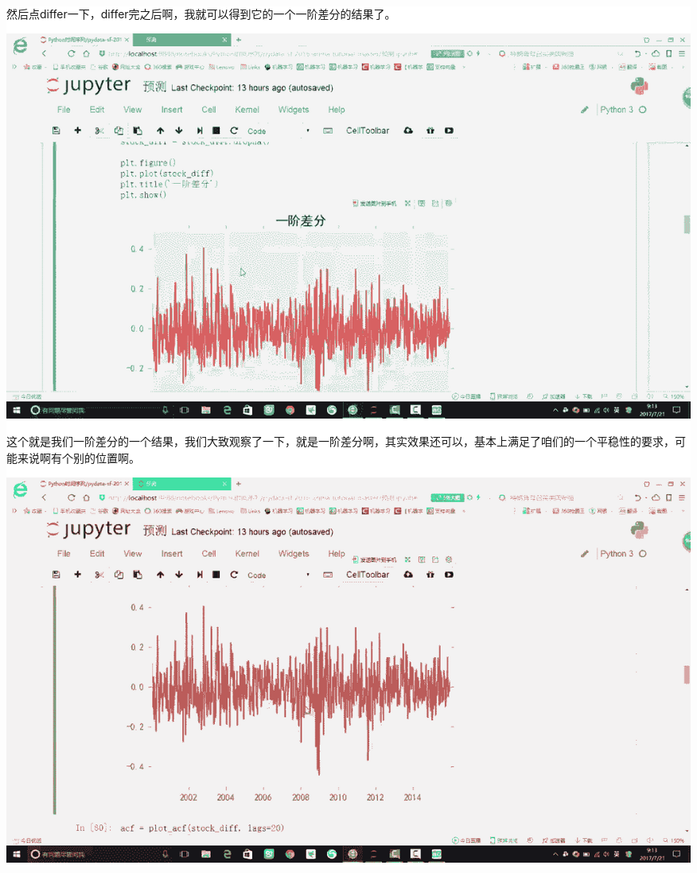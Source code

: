 然后点differ一下，differ完之后啊，我就可以得到它的一个一阶差分的结果了。

![](img/3c3a77bb89965d2f18cd99796b011b7e_60.png)

这个就是我们一阶差分的一个结果，我们大致观察了一下，就是一阶差分啊，其实效果还可以，基本上满足了咱们的一个平稳性的要求，可能来说啊有个别的位置啊。



![](img/3c3a77bb89965d2f18cd99796b011b7e_62.png)
